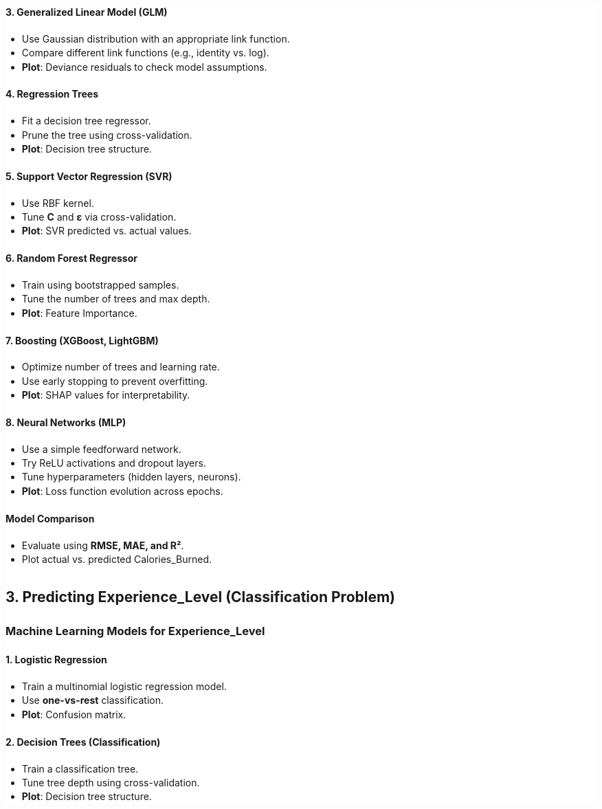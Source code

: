 #### **3. Generalized Linear Model (GLM)**
   - Use Gaussian distribution with an appropriate link function.
   - Compare different link functions (e.g., identity vs. log).
   - **Plot**: Deviance residuals to check model assumptions.

#### **4. Regression Trees**
   - Fit a decision tree regressor.
   - Prune the tree using cross-validation.
   - **Plot**: Decision tree structure.

#### **5. Support Vector Regression (SVR)**
   - Use RBF kernel.
   - Tune **C** and **ε** via cross-validation.
   - **Plot**: SVR predicted vs. actual values.

#### **6. Random Forest Regressor**
   - Train using bootstrapped samples.
   - Tune the number of trees and max depth.
   - **Plot**: Feature Importance.

#### **7. Boosting (XGBoost, LightGBM)**
   - Optimize number of trees and learning rate.
   - Use early stopping to prevent overfitting.
   - **Plot**: SHAP values for interpretability.

#### **8. Neural Networks (MLP)**
   - Use a simple feedforward network.
   - Try ReLU activations and dropout layers.
   - Tune hyperparameters (hidden layers, neurons).
   - **Plot**: Loss function evolution across epochs.

#### **Model Comparison**
   - Evaluate using **RMSE, MAE, and R²**.
   - Plot actual vs. predicted Calories_Burned.


## **3. Predicting Experience_Level (Classification Problem)**

### **Machine Learning Models for Experience_Level**

#### **1. Logistic Regression**
   - Train a multinomial logistic regression model.
   - Use **one-vs-rest** classification.
   - **Plot**: Confusion matrix.

#### **2. Decision Trees (Classification)**
   - Train a classification tree.
   - Tune tree depth using cross-validation.
   - **Plot**: Decision tree structure.
